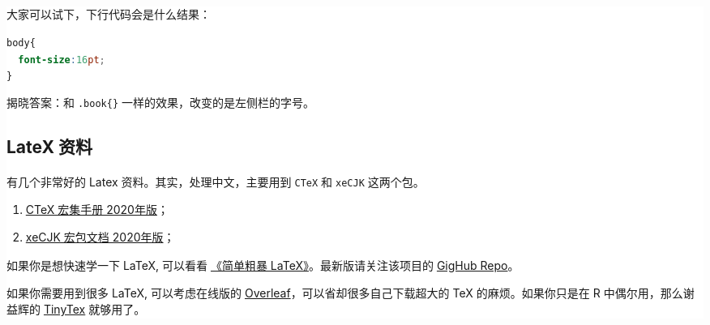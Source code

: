大家可以试下，下行代码会是什么结果：

```css
body{
  font-size:16pt;
}
```

揭晓答案：和 `.book{}` 一样的效果，改变的是左侧栏的字号。

## LateX 资料

有几个非常好的 Latex 资料。其实，处理中文，主要用到 `CTeX` 和 `xeCJK` 这两个包。

1. [CTeX 宏集手册 2020年版](http://mirrors.ibiblio.org/CTAN/language/chinese/ctex/ctex.pdf)；

2. [xeCJK 宏包文档 2020年版](http://mirrors.ibiblio.org/CTAN/macros/xetex/latex/xecjk/xeCJK.pdf)；

如果你是想快速学一下 LaTeX, 可以看看 [《简单粗暴 LaTeX》](http://static.latexstudio.net/wp-content/uploads/2017/08/Note-by-LaTeX-cn.pdf)。最新版请关注该项目的 [GigHub Repo](https://github.com/wklchris/Note-by-LaTeX)。

如果你需要用到很多 LaTeX, 可以考虑在线版的 [Overleaf](https://www.overleaf.com/)，可以省却很多自己下载超大的 TeX 的麻烦。如果你只是在 R 中偶尔用，那么谢益辉的 [TinyTex](https://yihui.org/tinytex/) 就够用了。

[^1]: 这行代码来自 [ElegantBookdown](https://github.com/XiangyunHuang/ElegantBookdown)。在此表示感谢黄湘云、叶飞两位作者。
[^2]: 也有可能是 「已有 Block {#theorem-block}」这个板块中必须要留一个，只是因为我的删除顺序，才出现只有第一段代码必须保留的情况。这个我就不去重新试验了，读者有空可以自己试试。


